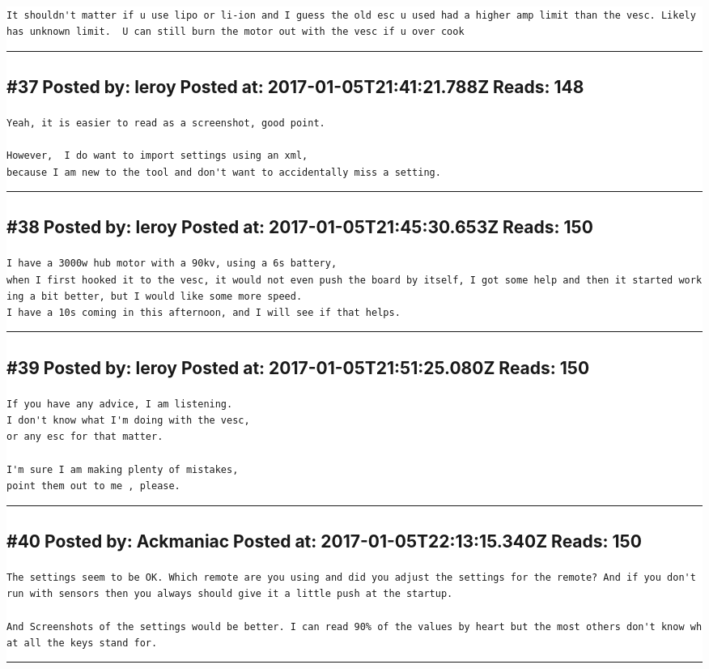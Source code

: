 ```
It shouldn't matter if u use lipo or li-ion and I guess the old esc u used had a higher amp limit than the vesc. Likely has unknown limit.  U can still burn the motor out with the vesc if u over cook
```

---
## \#37 Posted by: leroy Posted at: 2017-01-05T21:41:21.788Z Reads: 148

```
Yeah, it is easier to read as a screenshot, good point.

However,  I do want to import settings using an xml, 
because I am new to the tool and don't want to accidentally miss a setting.
```

---
## \#38 Posted by: leroy Posted at: 2017-01-05T21:45:30.653Z Reads: 150

```
I have a 3000w hub motor with a 90kv, using a 6s battery, 
when I first hooked it to the vesc, it would not even push the board by itself, I got some help and then it started working a bit better, but I would like some more speed.
I have a 10s coming in this afternoon, and I will see if that helps.
```

---
## \#39 Posted by: leroy Posted at: 2017-01-05T21:51:25.080Z Reads: 150

```
If you have any advice, I am listening. 
I don't know what I'm doing with the vesc, 
or any esc for that matter. 

I'm sure I am making plenty of mistakes, 
point them out to me , please.
```

---
## \#40 Posted by: Ackmaniac Posted at: 2017-01-05T22:13:15.340Z Reads: 150

```
The settings seem to be OK. Which remote are you using and did you adjust the settings for the remote? And if you don't run with sensors then you always should give it a little push at the startup.

And Screenshots of the settings would be better. I can read 90% of the values by heart but the most others don't know what all the keys stand for.
```

---